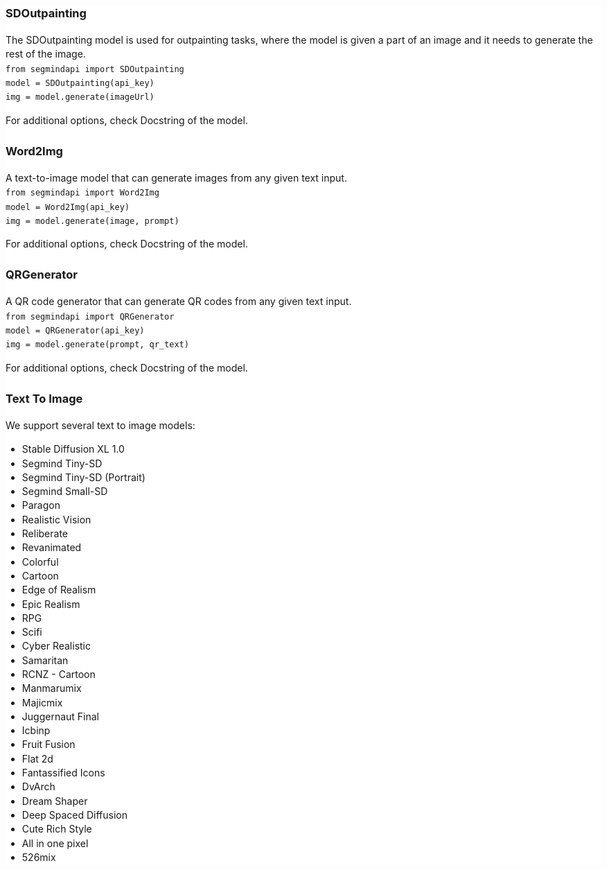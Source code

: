 ### SDOutpainting

The SDOutpainting model is used for outpainting tasks, where the model is given a part of an image and it needs to generate the rest of the image.
<br> `from segmindapi import SDOutpainting`
<br> `model = SDOutpainting(api_key)`
<br> `img = model.generate(imageUrl)`

For additional options, check Docstring of the model.

### Word2Img

A text-to-image model that can generate images from any given text input.
<br> `from segmindapi import Word2Img`
<br> `model = Word2Img(api_key)`
<br> `img = model.generate(image, prompt)`

For additional options, check Docstring of the model.

### QRGenerator

A QR code generator that can generate QR codes from any given text input.
<br> `from segmindapi import QRGenerator`
<br> `model = QRGenerator(api_key)`
<br> `img = model.generate(prompt, qr_text)`

For additional options, check Docstring of the model.

### Text To Image

We support several text to image models:

* Stable Diffusion XL 1.0
* Segmind Tiny-SD
* Segmind Tiny-SD (Portrait)
* Segmind Small-SD
* Paragon
* Realistic Vision
* Reliberate
* Revanimated
* Colorful
* Cartoon
* Edge of Realism
* Epic Realism
* RPG
* Scifi
* Cyber Realistic
* Samaritan
* RCNZ - Cartoon    
* Manmarumix
* Majicmix
* Juggernaut Final
* Icbinp
* Fruit Fusion
* Flat 2d
* Fantassified Icons
* DvArch
* Dream Shaper
* Deep Spaced Diffusion
* Cute Rich Style
* All in one pixel
* 526mix
